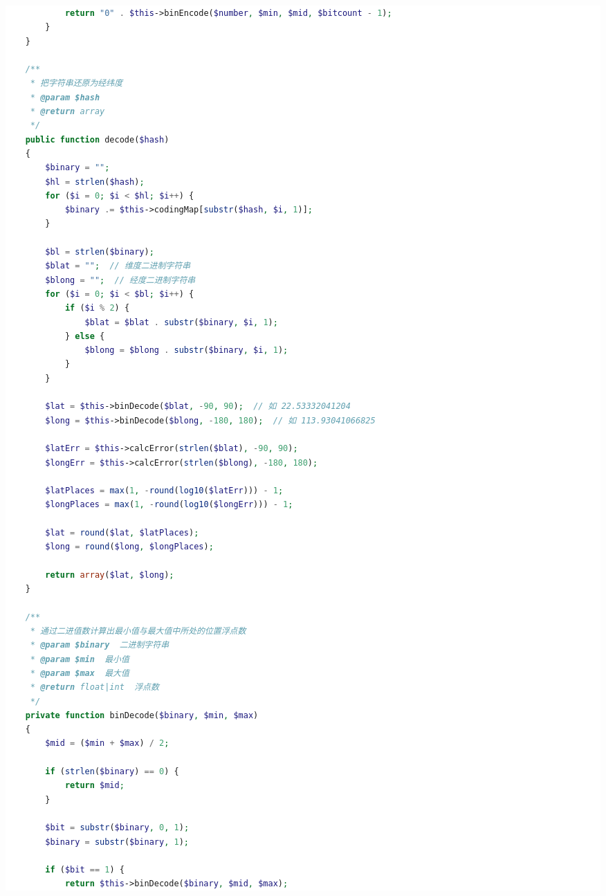 ```php
            return "0" . $this->binEncode($number, $min, $mid, $bitcount - 1);
        }
    }

    /**
     * 把字符串还原为经纬度
     * @param $hash
     * @return array
     */
    public function decode($hash)
    {
        $binary = "";
        $hl = strlen($hash);
        for ($i = 0; $i < $hl; $i++) {
            $binary .= $this->codingMap[substr($hash, $i, 1)];
        }

        $bl = strlen($binary);
        $blat = "";  // 维度二进制字符串
        $blong = "";  // 经度二进制字符串
        for ($i = 0; $i < $bl; $i++) {
            if ($i % 2) {
                $blat = $blat . substr($binary, $i, 1);
            } else {
                $blong = $blong . substr($binary, $i, 1);
            }
        }

        $lat = $this->binDecode($blat, -90, 90);  // 如 22.53332041204
        $long = $this->binDecode($blong, -180, 180);  // 如 113.93041066825

        $latErr = $this->calcError(strlen($blat), -90, 90);
        $longErr = $this->calcError(strlen($blong), -180, 180);

        $latPlaces = max(1, -round(log10($latErr))) - 1;
        $longPlaces = max(1, -round(log10($longErr))) - 1;

        $lat = round($lat, $latPlaces);
        $long = round($long, $longPlaces);

        return array($lat, $long);
    }

    /**
     * 通过二进值数计算出最小值与最大值中所处的位置浮点数
     * @param $binary  二进制字符串
     * @param $min  最小值
     * @param $max  最大值
     * @return float|int  浮点数
     */
    private function binDecode($binary, $min, $max)
    {
        $mid = ($min + $max) / 2;

        if (strlen($binary) == 0) {
            return $mid;
        }

        $bit = substr($binary, 0, 1);
        $binary = substr($binary, 1);

        if ($bit == 1) {
            return $this->binDecode($binary, $mid, $max);
```